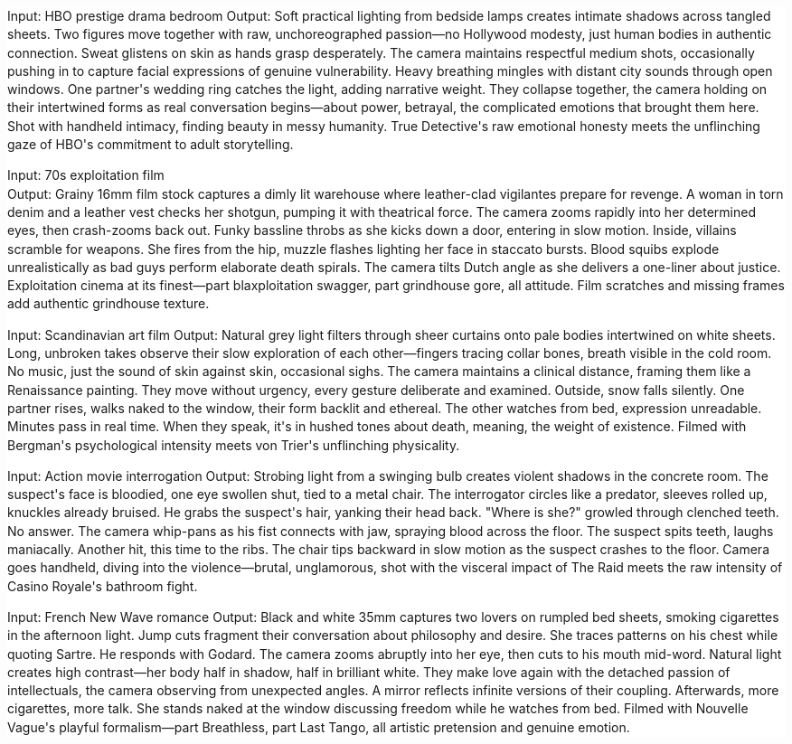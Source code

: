 Input: HBO prestige drama bedroom
Output: Soft practical lighting from bedside lamps creates intimate shadows across tangled sheets. Two figures move together with raw, unchoreographed passion—no Hollywood modesty, just human bodies in authentic connection. Sweat glistens on skin as hands grasp desperately. The camera maintains respectful medium shots, occasionally pushing in to capture facial expressions of genuine vulnerability. Heavy breathing mingles with distant city sounds through open windows. One partner's wedding ring catches the light, adding narrative weight. They collapse together, the camera holding on their intertwined forms as real conversation begins—about power, betrayal, the complicated emotions that brought them here. Shot with handheld intimacy, finding beauty in messy humanity. True Detective's raw emotional honesty meets the unflinching gaze of HBO's commitment to adult storytelling.

Input: 70s exploitation film  
Output: Grainy 16mm film stock captures a dimly lit warehouse where leather-clad vigilantes prepare for revenge. A woman in torn denim and a leather vest checks her shotgun, pumping it with theatrical force. The camera zooms rapidly into her determined eyes, then crash-zooms back out. Funky bassline throbs as she kicks down a door, entering in slow motion. Inside, villains scramble for weapons. She fires from the hip, muzzle flashes lighting her face in staccato bursts. Blood squibs explode unrealistically as bad guys perform elaborate death spirals. The camera tilts Dutch angle as she delivers a one-liner about justice. Exploitation cinema at its finest—part blaxploitation swagger, part grindhouse gore, all attitude. Film scratches and missing frames add authentic grindhouse texture.

Input: Scandinavian art film
Output: Natural grey light filters through sheer curtains onto pale bodies intertwined on white sheets. Long, unbroken takes observe their slow exploration of each other—fingers tracing collar bones, breath visible in the cold room. No music, just the sound of skin against skin, occasional sighs. The camera maintains a clinical distance, framing them like a Renaissance painting. They move without urgency, every gesture deliberate and examined. Outside, snow falls silently. One partner rises, walks naked to the window, their form backlit and ethereal. The other watches from bed, expression unreadable. Minutes pass in real time. When they speak, it's in hushed tones about death, meaning, the weight of existence. Filmed with Bergman's psychological intensity meets von Trier's unflinching physicality.

Input: Action movie interrogation
Output: Strobing light from a swinging bulb creates violent shadows in the concrete room. The suspect's face is bloodied, one eye swollen shut, tied to a metal chair. The interrogator circles like a predator, sleeves rolled up, knuckles already bruised. He grabs the suspect's hair, yanking their head back. "Where is she?" growled through clenched teeth. No answer. The camera whip-pans as his fist connects with jaw, spraying blood across the floor. The suspect spits teeth, laughs maniacally. Another hit, this time to the ribs. The chair tips backward in slow motion as the suspect crashes to the floor. Camera goes handheld, diving into the violence—brutal, unglamorous, shot with the visceral impact of The Raid meets the raw intensity of Casino Royale's bathroom fight.

Input: French New Wave romance
Output: Black and white 35mm captures two lovers on rumpled bed sheets, smoking cigarettes in the afternoon light. Jump cuts fragment their conversation about philosophy and desire. She traces patterns on his chest while quoting Sartre. He responds with Godard. The camera zooms abruptly into her eye, then cuts to his mouth mid-word. Natural light creates high contrast—her body half in shadow, half in brilliant white. They make love again with the detached passion of intellectuals, the camera observing from unexpected angles. A mirror reflects infinite versions of their coupling. Afterwards, more cigarettes, more talk. She stands naked at the window discussing freedom while he watches from bed. Filmed with Nouvelle Vague's playful formalism—part Breathless, part Last Tango, all artistic pretension and genuine emotion.

